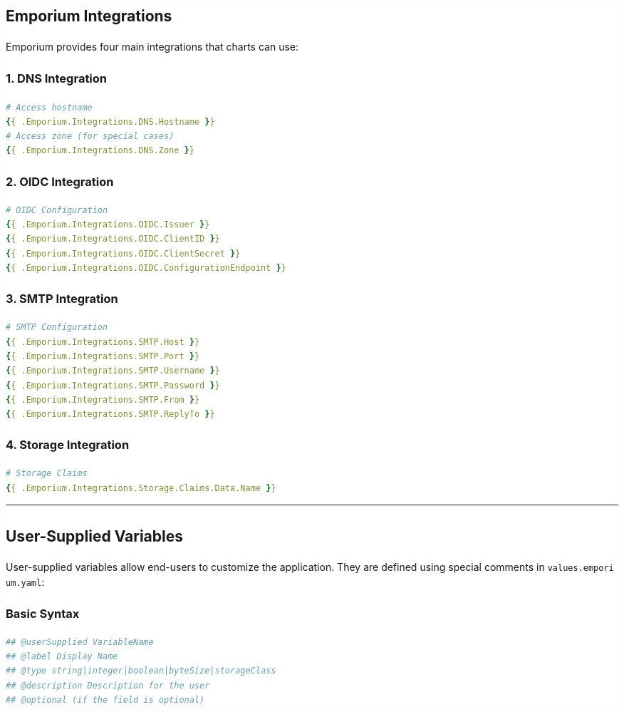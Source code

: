 ## Emporium Integrations

Emporium provides four main integrations that charts can use:

### 1. DNS Integration
```yaml
# Access hostname
{{ .Emporium.Integrations.DNS.Hostname }}
# Access zone (for special cases)
{{ .Emporium.Integrations.DNS.Zone }}
```

### 2. OIDC Integration
```yaml
# OIDC Configuration
{{ .Emporium.Integrations.OIDC.Issuer }}
{{ .Emporium.Integrations.OIDC.ClientID }}
{{ .Emporium.Integrations.OIDC.ClientSecret }}
{{ .Emporium.Integrations.OIDC.ConfigurationEndpoint }}
```

### 3. SMTP Integration
```yaml
# SMTP Configuration
{{ .Emporium.Integrations.SMTP.Host }}
{{ .Emporium.Integrations.SMTP.Port }}
{{ .Emporium.Integrations.SMTP.Username }}
{{ .Emporium.Integrations.SMTP.Password }}
{{ .Emporium.Integrations.SMTP.From }}
{{ .Emporium.Integrations.SMTP.ReplyTo }}
```

### 4. Storage Integration
```yaml
# Storage Claims
{{ .Emporium.Integrations.Storage.Claims.Data.Name }}
```

---

## User-Supplied Variables

User-supplied variables allow end-users to customize the application. They are defined using special comments in `values.emporium.yaml`:

### Basic Syntax
```yaml
## @userSupplied VariableName
## @label Display Name
## @type string|integer|boolean|byteSize|storageClass
## @description Description for the user
## @optional (if the field is optional)
```
